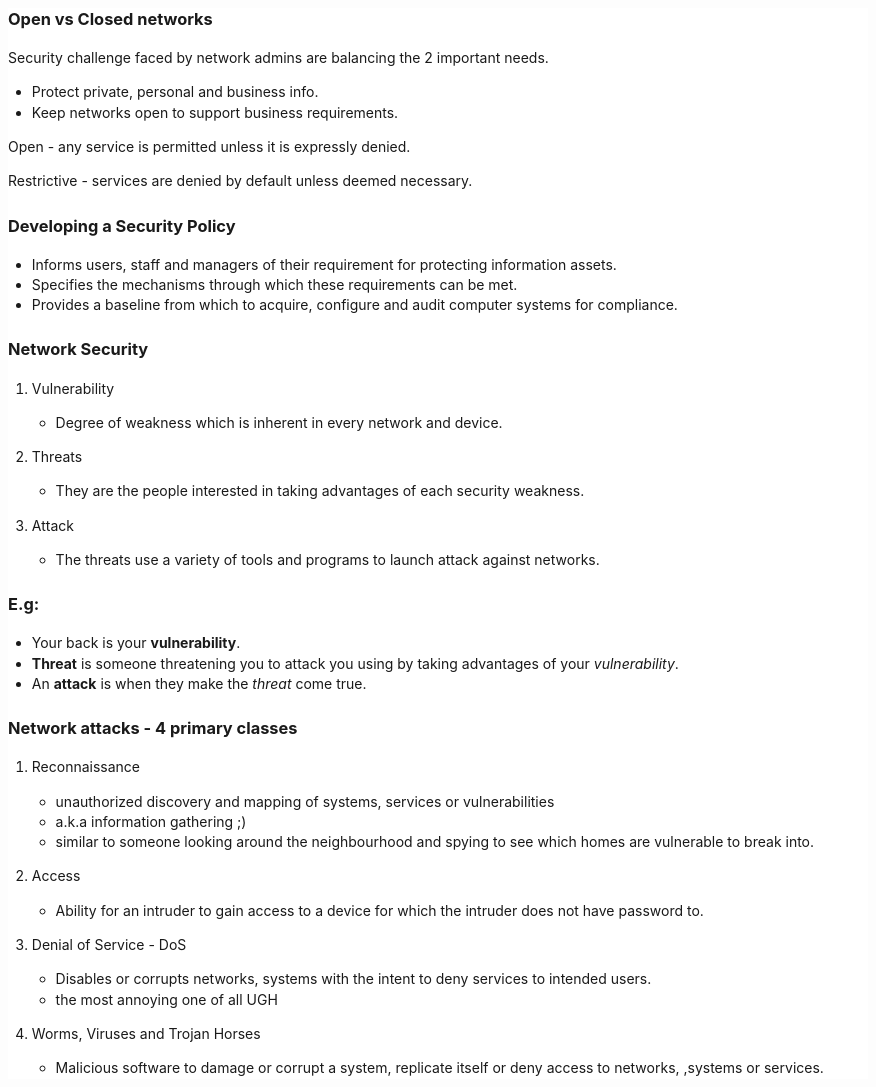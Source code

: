 
### Open vs Closed networks

Security challenge faced by network admins are balancing the 2 important needs.

- Protect private, personal and business info.
- Keep networks open to support business requirements.

Open - any service is permitted unless it is expressly denied.

Restrictive - services are denied by default unless deemed necessary.


### Developing a Security Policy

- Informs users, staff and managers of their requirement for protecting information assets.
- Specifies the mechanisms through which these requirements can be met.
- Provides a baseline from which to acquire, configure and audit computer systems for compliance.


### Network Security

1. Vulnerability
	- Degree of weakness which is inherent in every network and device.

2. Threats
	- They are the people interested in taking advantages of each security weakness.

3. Attack
	- The threats use a variety of tools and programs to launch attack against networks.

### E.g: 

- Your back is your __vulnerability__.
- __Threat__ is someone threatening you to attack you using by taking advantages of your _vulnerability_.
- An __attack__ is when they make the _threat_ come true.


### Network attacks - 4 primary classes
1. Reconnaissance
	- unauthorized discovery and mapping of systems, services or vulnerabilities
	- a.k.a information gathering ;)
	- similar to someone looking around the neighbourhood and spying to see which homes are vulnerable to break into.

2. Access
	- Ability for an intruder to gain access to a device for which the intruder does not have password to.

3. Denial of Service - DoS
	- Disables or corrupts networks, systems with the intent to deny services to intended users.
	- the most annoying one of all UGH

4. Worms, Viruses and Trojan Horses
	- Malicious software to damage or corrupt a system, replicate itself or deny access to networks, ,systems or services.
